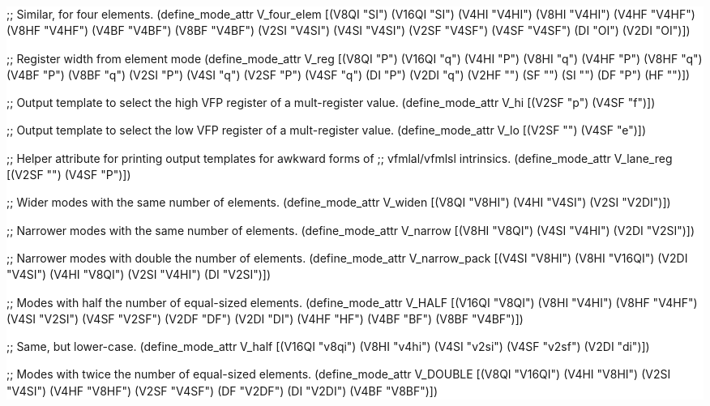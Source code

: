 ;; Similar, for four elements.
(define_mode_attr V_four_elem [(V8QI "SI")   (V16QI "SI")
                               (V4HI "V4HI") (V8HI "V4HI")
                               (V4HF "V4HF") (V8HF "V4HF")
                               (V4BF "V4BF") (V8BF "V4BF")
                               (V2SI "V4SI") (V4SI "V4SI")
                               (V2SF "V4SF") (V4SF "V4SF")
                               (DI "OI")     (V2DI "OI")])

;; Register width from element mode
(define_mode_attr V_reg [(V8QI "P") (V16QI "q")
			 (V4HI "P") (V8HI  "q")
			 (V4HF "P") (V8HF  "q")
			 (V4BF "P") (V8BF  "q")
			 (V2SI "P") (V4SI  "q")
			 (V2SF "P") (V4SF  "q")
			 (DI   "P") (V2DI  "q")
			 (V2HF "") (SF   "") (SI "")
			 (DF    "P") (HF   "")])

;; Output template to select the high VFP register of a mult-register value.
(define_mode_attr V_hi [(V2SF "p") (V4SF  "f")])

;; Output template to select the low VFP register of a mult-register value.
(define_mode_attr V_lo [(V2SF "") (V4SF  "e")])

;; Helper attribute for printing output templates for awkward forms of
;; vfmlal/vfmlsl intrinsics.
(define_mode_attr V_lane_reg [(V2SF "") (V4SF  "P")])

;; Wider modes with the same number of elements.
(define_mode_attr V_widen [(V8QI "V8HI") (V4HI "V4SI") (V2SI "V2DI")])

;; Narrower modes with the same number of elements.
(define_mode_attr V_narrow [(V8HI "V8QI") (V4SI "V4HI") (V2DI "V2SI")])

;; Narrower modes with double the number of elements.
(define_mode_attr V_narrow_pack [(V4SI "V8HI") (V8HI "V16QI") (V2DI "V4SI")
				 (V4HI "V8QI") (V2SI "V4HI")  (DI "V2SI")])

;; Modes with half the number of equal-sized elements.
(define_mode_attr V_HALF [(V16QI "V8QI") (V8HI "V4HI")
			  (V8HF "V4HF") (V4SI  "V2SI")
			  (V4SF "V2SF") (V2DF "DF")
			  (V2DI "DI") (V4HF "HF")
			  (V4BF "BF") (V8BF  "V4BF")])

;; Same, but lower-case.
(define_mode_attr V_half [(V16QI "v8qi") (V8HI "v4hi")
              (V4SI  "v2si") (V4SF "v2sf")
                          (V2DI "di")])

;; Modes with twice the number of equal-sized elements.
(define_mode_attr V_DOUBLE [(V8QI "V16QI") (V4HI "V8HI")
			    (V2SI "V4SI") (V4HF "V8HF")
			    (V2SF "V4SF") (DF "V2DF")
			    (DI "V2DI")   (V4BF "V8BF")])
